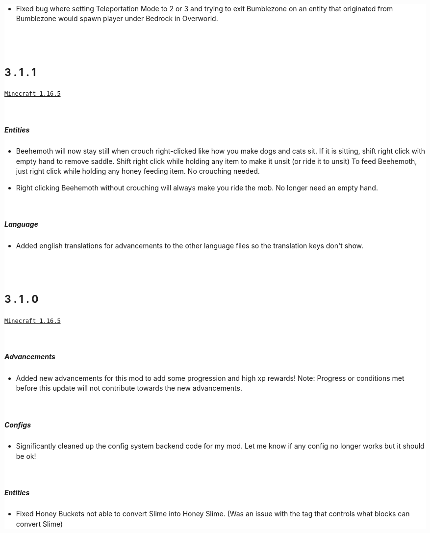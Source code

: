 -   Fixed bug where setting Teleportation Mode to 2 or 3 and trying to exit Bumblezone on an entity that originated from Bumblezone would spawn player under Bedrock in Overworld.

<br>
<br>

## 3 . 1 . 1

[`Minecraft 1.16.5`][🎮 1.16.5]

<br>

##### Entities

-   Beehemoth will now stay still when crouch right-clicked like how you make dogs and cats sit. 
    If it is sitting, shift right click with empty hand to remove saddle. Shift right click while holding any item to make it unsit (or ride it to unsit)
    To feed Beehemoth, just right click while holding any honey feeding item. No crouching needed.
    

-   Right clicking Beehemoth without crouching will always make you ride the mob. No longer need an empty hand.

<br>

##### Language

-   Added english translations for advancements to the other language files so the translation keys don't show.

<br>
<br>

## 3 . 1 . 0

[`Minecraft 1.16.5`][🎮 1.16.5]

<br>

##### Advancements

-   Added new advancements for this mod to add some progression and high xp rewards! 
    Note: Progress or conditions met before this update will not contribute towards the new advancements.
    

<br>

##### Configs

-   Significantly cleaned up the config system backend code for my mod. Let me know if any config no longer works but it should be ok!

<br>

##### Entities

-   Fixed Honey Buckets not able to convert Slime into Honey Slime. (Was an issue with the tag that controls what blocks can convert Slime)


[🎮 1.16.5]: https://minecraft.fandom.com/wiki/Java_Edition_1.16.5